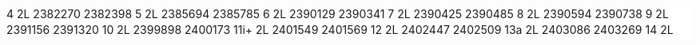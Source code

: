 <td>4</td>
</tr>
<tr>
<td>2L</td>
<td style='text-align: right'>2382270</td>
<td style='text-align: right'>2382398</td>
<td>5</td>
</tr>
<tr>
<td>2L</td>
<td style='text-align: right'>2385694</td>
<td style='text-align: right'>2385785</td>
<td>6</td>
</tr>
<tr>
<td>2L</td>
<td style='text-align: right'>2390129</td>
<td style='text-align: right'>2390341</td>
<td>7</td>
</tr>
<tr>
<td>2L</td>
<td style='text-align: right'>2390425</td>
<td style='text-align: right'>2390485</td>
<td>8</td>
</tr>
<tr>
<td>2L</td>
<td style='text-align: right'>2390594</td>
<td style='text-align: right'>2390738</td>
<td>9</td>
</tr>
<tr>
<td>2L</td>
<td style='text-align: right'>2391156</td>
<td style='text-align: right'>2391320</td>
<td>10</td>
</tr>
<tr>
<td>2L</td>
<td style='text-align: right'>2399898</td>
<td style='text-align: right'>2400173</td>
<td>11i+</td>
</tr>
<tr>
<td>2L</td>
<td style='text-align: right'>2401549</td>
<td style='text-align: right'>2401569</td>
<td>12</td>
</tr>
<tr>
<td>2L</td>
<td style='text-align: right'>2402447</td>
<td style='text-align: right'>2402509</td>
<td>13a</td>
</tr>
<tr>
<td>2L</td>
<td style='text-align: right'>2403086</td>
<td style='text-align: right'>2403269</td>
<td>14</td>
</tr>
<tr>
<td>2L</td>